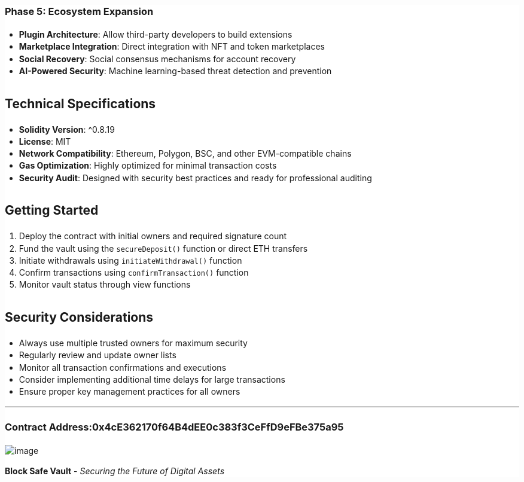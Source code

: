 ### Phase 5: Ecosystem Expansion
- **Plugin Architecture**: Allow third-party developers to build extensions
- **Marketplace Integration**: Direct integration with NFT and token marketplaces
- **Social Recovery**: Social consensus mechanisms for account recovery
- **AI-Powered Security**: Machine learning-based threat detection and prevention

## Technical Specifications

- **Solidity Version**: ^0.8.19
- **License**: MIT
- **Network Compatibility**: Ethereum, Polygon, BSC, and other EVM-compatible chains
- **Gas Optimization**: Highly optimized for minimal transaction costs
- **Security Audit**: Designed with security best practices and ready for professional auditing

## Getting Started

1. Deploy the contract with initial owners and required signature count
2. Fund the vault using the `secureDeposit()` function or direct ETH transfers
3. Initiate withdrawals using `initiateWithdrawal()` function
4. Confirm transactions using `confirmTransaction()` function
5. Monitor vault status through view functions

## Security Considerations

- Always use multiple trusted owners for maximum security
- Regularly review and update owner lists
- Monitor all transaction confirmations and executions
- Consider implementing additional time delays for large transactions
- Ensure proper key management practices for all owners

---


### Contract Address:0x4cE362170f64B4dEE0c383f3CeFfD9eFBe375a95
<img width="1782" height="883" alt="image" src="https://github.com/user-attachments/assets/454107d1-b602-42b1-bca8-bc71a83d4a6a" />


**Block Safe Vault** - *Securing the Future of Digital Assets*
